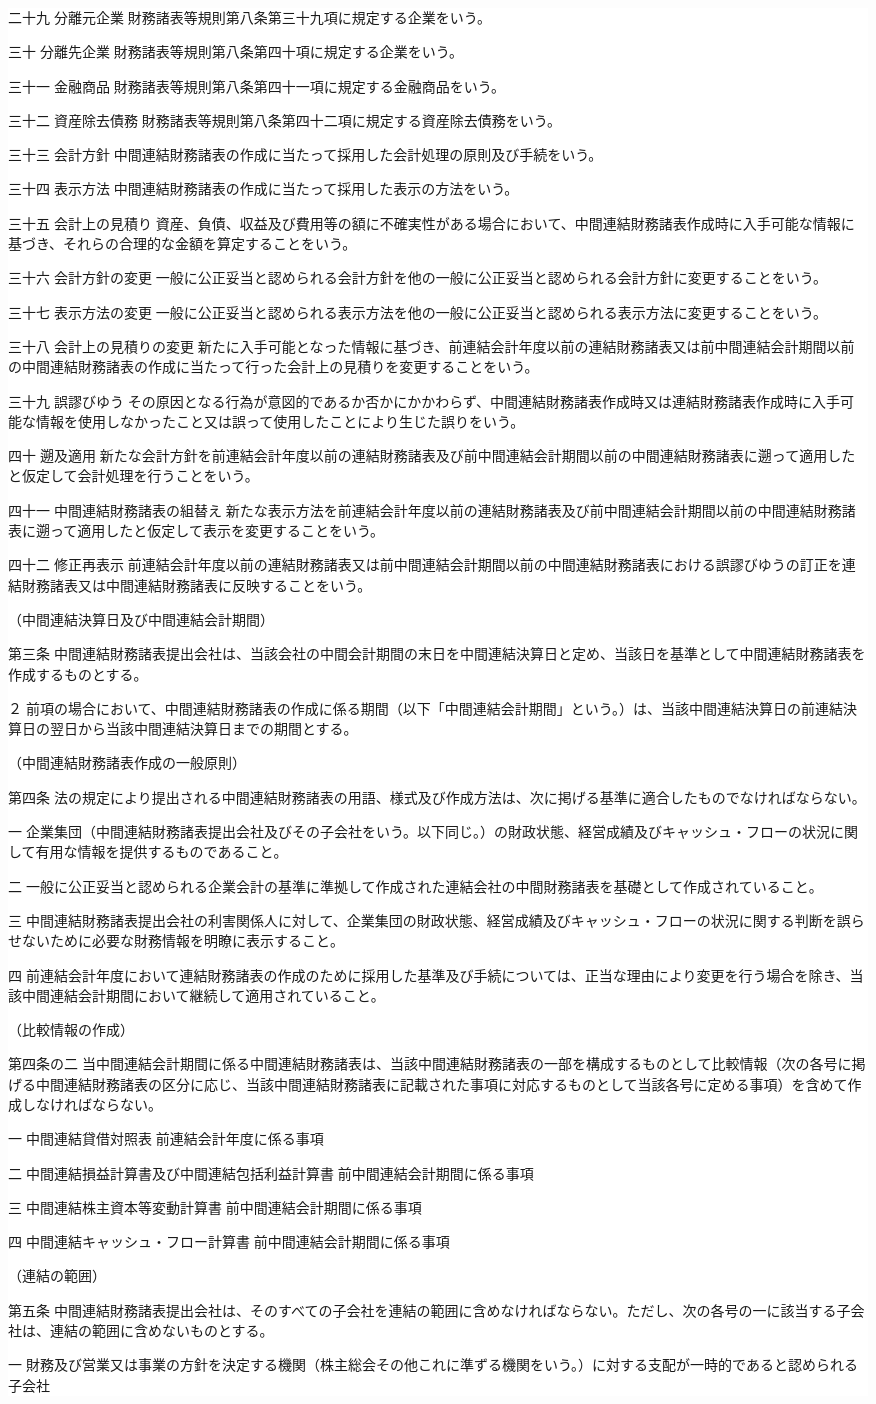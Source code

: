 二十九 分離元企業 財務諸表等規則第八条第三十九項に規定する企業をいう。

三十 分離先企業 財務諸表等規則第八条第四十項に規定する企業をいう。

三十一 金融商品 財務諸表等規則第八条第四十一項に規定する金融商品をいう。

三十二 資産除去債務 財務諸表等規則第八条第四十二項に規定する資産除去債務をいう。

三十三 会計方針 中間連結財務諸表の作成に当たって採用した会計処理の原則及び手続をいう。

三十四 表示方法 中間連結財務諸表の作成に当たって採用した表示の方法をいう。

三十五 会計上の見積り 資産、負債、収益及び費用等の額に不確実性がある場合において、中間連結財務諸表作成時に入手可能な情報に基づき、それらの合理的な金額を算定することをいう。

三十六 会計方針の変更 一般に公正妥当と認められる会計方針を他の一般に公正妥当と認められる会計方針に変更することをいう。

三十七 表示方法の変更 一般に公正妥当と認められる表示方法を他の一般に公正妥当と認められる表示方法に変更することをいう。

三十八 会計上の見積りの変更 新たに入手可能となった情報に基づき、前連結会計年度以前の連結財務諸表又は前中間連結会計期間以前の中間連結財務諸表の作成に当たって行った会計上の見積りを変更することをいう。

三十九 誤謬びゆう その原因となる行為が意図的であるか否かにかかわらず、中間連結財務諸表作成時又は連結財務諸表作成時に入手可能な情報を使用しなかったこと又は誤って使用したことにより生じた誤りをいう。

四十 遡及適用 新たな会計方針を前連結会計年度以前の連結財務諸表及び前中間連結会計期間以前の中間連結財務諸表に遡って適用したと仮定して会計処理を行うことをいう。

四十一 中間連結財務諸表の組替え 新たな表示方法を前連結会計年度以前の連結財務諸表及び前中間連結会計期間以前の中間連結財務諸表に遡って適用したと仮定して表示を変更することをいう。

四十二 修正再表示 前連結会計年度以前の連結財務諸表又は前中間連結会計期間以前の中間連結財務諸表における誤謬びゆうの訂正を連結財務諸表又は中間連結財務諸表に反映することをいう。

（中間連結決算日及び中間連結会計期間）

第三条 中間連結財務諸表提出会社は、当該会社の中間会計期間の末日を中間連結決算日と定め、当該日を基準として中間連結財務諸表を作成するものとする。

２ 前項の場合において、中間連結財務諸表の作成に係る期間（以下「中間連結会計期間」という。）は、当該中間連結決算日の前連結決算日の翌日から当該中間連結決算日までの期間とする。

（中間連結財務諸表作成の一般原則）

第四条 法の規定により提出される中間連結財務諸表の用語、様式及び作成方法は、次に掲げる基準に適合したものでなければならない。

一 企業集団（中間連結財務諸表提出会社及びその子会社をいう。以下同じ。）の財政状態、経営成績及びキャッシュ・フローの状況に関して有用な情報を提供するものであること。

二 一般に公正妥当と認められる企業会計の基準に準拠して作成された連結会社の中間財務諸表を基礎として作成されていること。

三 中間連結財務諸表提出会社の利害関係人に対して、企業集団の財政状態、経営成績及びキャッシュ・フローの状況に関する判断を誤らせないために必要な財務情報を明瞭に表示すること。

四 前連結会計年度において連結財務諸表の作成のために採用した基準及び手続については、正当な理由により変更を行う場合を除き、当該中間連結会計期間において継続して適用されていること。

（比較情報の作成）

第四条の二 当中間連結会計期間に係る中間連結財務諸表は、当該中間連結財務諸表の一部を構成するものとして比較情報（次の各号に掲げる中間連結財務諸表の区分に応じ、当該中間連結財務諸表に記載された事項に対応するものとして当該各号に定める事項）を含めて作成しなければならない。

一 中間連結貸借対照表 前連結会計年度に係る事項

二 中間連結損益計算書及び中間連結包括利益計算書 前中間連結会計期間に係る事項

三 中間連結株主資本等変動計算書 前中間連結会計期間に係る事項

四 中間連結キャッシュ・フロー計算書 前中間連結会計期間に係る事項

（連結の範囲）

第五条 中間連結財務諸表提出会社は、そのすべての子会社を連結の範囲に含めなければならない。ただし、次の各号の一に該当する子会社は、連結の範囲に含めないものとする。

一 財務及び営業又は事業の方針を決定する機関（株主総会その他これに準ずる機関をいう。）に対する支配が一時的であると認められる子会社
